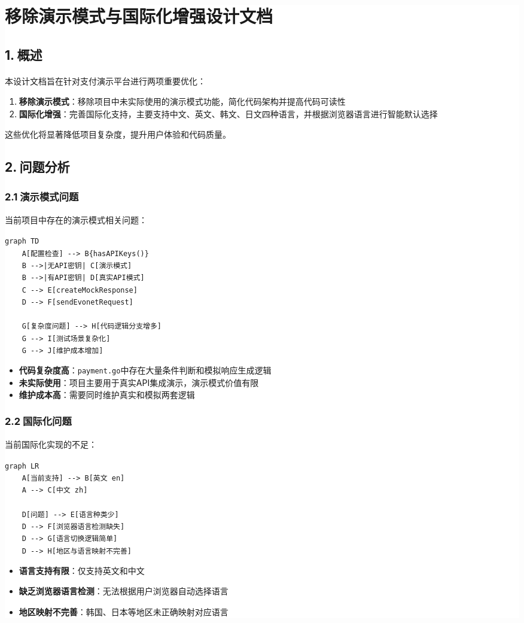 # 移除演示模式与国际化增强设计文档

## 1. 概述

本设计文档旨在针对支付演示平台进行两项重要优化：

1. **移除演示模式**：移除项目中未实际使用的演示模式功能，简化代码架构并提高代码可读性
2. **国际化增强**：完善国际化支持，主要支持中文、英文、韩文、日文四种语言，并根据浏览器语言进行智能默认选择

这些优化将显著降低项目复杂度，提升用户体验和代码质量。

## 2. 问题分析

### 2.1 演示模式问题

当前项目中存在的演示模式相关问题：

```mermaid
graph TD
    A[配置检查] --> B{hasAPIKeys()}
    B -->|无API密钥| C[演示模式]
    B -->|有API密钥| D[真实API模式]
    C --> E[createMockResponse]
    D --> F[sendEvonetRequest]
    
    G[复杂度问题] --> H[代码逻辑分支增多]
    G --> I[测试场景复杂化]
    G --> J[维护成本增加]
```

- **代码复杂度高**：`payment.go`中存在大量条件判断和模拟响应生成逻辑
- **未实际使用**：项目主要用于真实API集成演示，演示模式价值有限
- **维护成本高**：需要同时维护真实和模拟两套逻辑

### 2.2 国际化问题

当前国际化实现的不足：

```mermaid
graph LR
    A[当前支持] --> B[英文 en]
    A --> C[中文 zh]
    
    D[问题] --> E[语言种类少]
    D --> F[浏览器语言检测缺失]
    D --> G[语言切换逻辑简单]
    D --> H[地区与语言映射不完善]
```

- **语言支持有限**：仅支持英文和中文
- **缺乏浏览器语言检测**：无法根据用户浏览器自动选择语言
- **地区映射不完善**：韩国、日本等地区未正确映射对应语言


  [countryCode: string]: string;
  [browserLang: string]: string;
  [language: string]: any;
